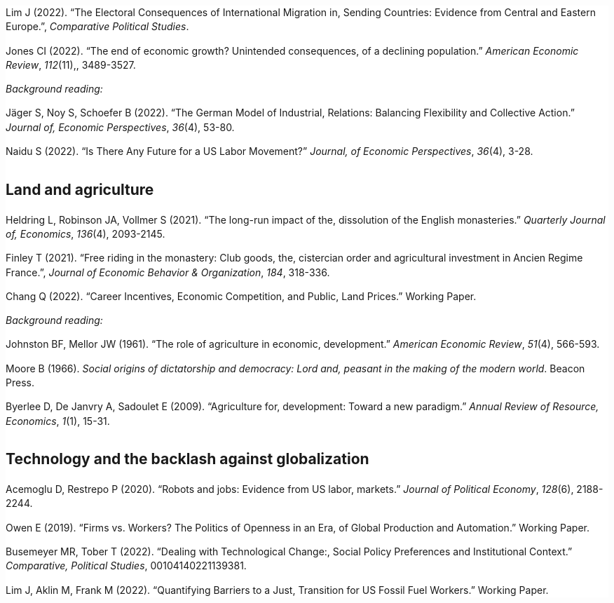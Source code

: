 Lim J (2022). “The Electoral Consequences of International Migration in,
Sending Countries: Evidence from Central and Eastern Europe.”,
*Comparative Political Studies*.

Jones CI (2022). “The end of economic growth? Unintended consequences,
of a declining population.” *American Economic Review*, *112*(11),,
3489-3527.

*Background reading:*

Jäger S, Noy S, Schoefer B (2022). “The German Model of Industrial,
Relations: Balancing Flexibility and Collective Action.” *Journal of,
Economic Perspectives*, *36*(4), 53-80.

Naidu S (2022). “Is There Any Future for a US Labor Movement?” *Journal,
of Economic Perspectives*, *36*(4), 3-28.

## Land and agriculture

Heldring L, Robinson JA, Vollmer S (2021). “The long-run impact of the,
dissolution of the English monasteries.” *Quarterly Journal of,
Economics*, *136*(4), 2093-2145.

Finley T (2021). “Free riding in the monastery: Club goods, the,
cistercian order and agricultural investment in Ancien Regime France.”,
*Journal of Economic Behavior & Organization*, *184*, 318-336.

Chang Q (2022). “Career Incentives, Economic Competition, and Public,
Land Prices.” Working Paper.

*Background reading:*

Johnston BF, Mellor JW (1961). “The role of agriculture in economic,
development.” *American Economic Review*, *51*(4), 566-593.

Moore B (1966). *Social origins of dictatorship and democracy: Lord and,
peasant in the making of the modern world*. Beacon Press.

Byerlee D, De Janvry A, Sadoulet E (2009). “Agriculture for,
development: Toward a new paradigm.” *Annual Review of Resource,
Economics*, *1*(1), 15-31.

## Technology and the backlash against globalization

Acemoglu D, Restrepo P (2020). “Robots and jobs: Evidence from US labor,
markets.” *Journal of Political Economy*, *128*(6), 2188-2244.

Owen E (2019). “Firms vs. Workers? The Politics of Openness in an Era,
of Global Production and Automation.” Working Paper.

Busemeyer MR, Tober T (2022). “Dealing with Technological Change:,
Social Policy Preferences and Institutional Context.” *Comparative,
Political Studies*, 00104140221139381.

Lim J, Aklin M, Frank M (2022). “Quantifying Barriers to a Just,
Transition for US Fossil Fuel Workers.” Working Paper.
